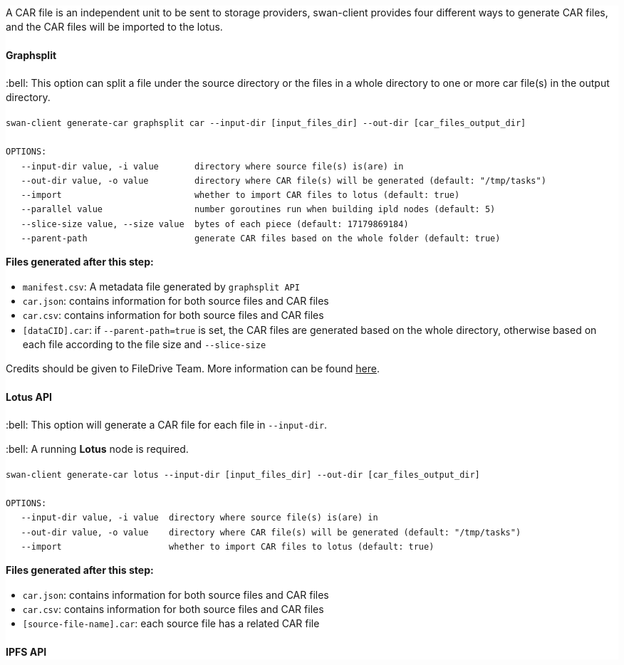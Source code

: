 A CAR file is an independent unit to be sent to storage providers, swan-client provides four different ways to generate CAR files, and the CAR files will be imported to the lotus.

#### Graphsplit

\:bell: This option can split a file under the source directory or the files in a whole directory to one or more car file(s) in the output directory.

```shell
swan-client generate-car graphsplit car --input-dir [input_files_dir] --out-dir [car_files_output_dir]

OPTIONS:
   --input-dir value, -i value       directory where source file(s) is(are) in
   --out-dir value, -o value         directory where CAR file(s) will be generated (default: "/tmp/tasks")
   --import                          whether to import CAR files to lotus (default: true)
   --parallel value                  number goroutines run when building ipld nodes (default: 5)
   --slice-size value, --size value  bytes of each piece (default: 17179869184)
   --parent-path                     generate CAR files based on the whole folder (default: true)
```

**Files generated after this step:**

-   `manifest.csv`: A metadata file generated by `graphsplit API`
-   `car.json`: contains information for both source files and CAR files
-   `car.csv`: contains information for both source files and CAR files
-   `[dataCID].car`: if `--parent-path=true` is set, the CAR files are generated based on the whole directory, otherwise based on each file according to the file size and `--slice-size`

Credits should be given to FileDrive Team. More information can be found [here](https://github.com/filedrive-team/go-graphsplit).

#### Lotus API

\:bell: This option will generate a CAR file for each file in `--input-dir`.

\:bell: A running **Lotus** node is required.

```shell
swan-client generate-car lotus --input-dir [input_files_dir] --out-dir [car_files_output_dir]

OPTIONS:
   --input-dir value, -i value  directory where source file(s) is(are) in
   --out-dir value, -o value    directory where CAR file(s) will be generated (default: "/tmp/tasks")
   --import                     whether to import CAR files to lotus (default: true)
```

**Files generated after this step:**

-   `car.json`: contains information for both source files and CAR files
-   `car.csv`: contains information for both source files and CAR files
-   `[source-file-name].car`: each source file has a related CAR file

#### IPFS API
